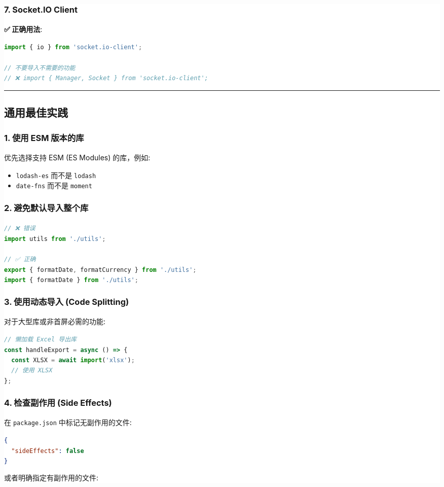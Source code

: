 
### 7. Socket.IO Client

**✅ 正确用法**:
```typescript
import { io } from 'socket.io-client';

// 不要导入不需要的功能
// ❌ import { Manager, Socket } from 'socket.io-client';
```

---

## 通用最佳实践

### 1. 使用 ESM 版本的库

优先选择支持 ESM (ES Modules) 的库，例如:
- `lodash-es` 而不是 `lodash`
- `date-fns` 而不是 `moment`

### 2. 避免默认导入整个库

```typescript
// ❌ 错误
import utils from './utils';

// ✅ 正确
export { formatDate, formatCurrency } from './utils';
import { formatDate } from './utils';
```

### 3. 使用动态导入 (Code Splitting)

对于大型库或非首屏必需的功能:

```typescript
// 懒加载 Excel 导出库
const handleExport = async () => {
  const XLSX = await import('xlsx');
  // 使用 XLSX
};
```

### 4. 检查副作用 (Side Effects)

在 `package.json` 中标记无副作用的文件:

```json
{
  "sideEffects": false
}
```

或者明确指定有副作用的文件:
